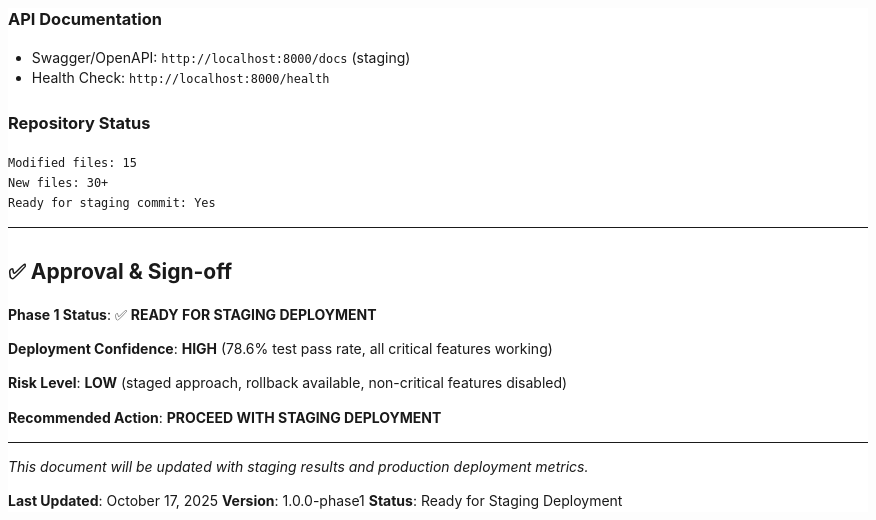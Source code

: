 ### API Documentation
- Swagger/OpenAPI: `http://localhost:8000/docs` (staging)
- Health Check: `http://localhost:8000/health`

### Repository Status
```
Modified files: 15
New files: 30+
Ready for staging commit: Yes
```

---

## ✅ Approval & Sign-off

**Phase 1 Status**: ✅ **READY FOR STAGING DEPLOYMENT**

**Deployment Confidence**: **HIGH** (78.6% test pass rate, all critical features working)

**Risk Level**: **LOW** (staged approach, rollback available, non-critical features disabled)

**Recommended Action**: **PROCEED WITH STAGING DEPLOYMENT**

---

*This document will be updated with staging results and production deployment metrics.*

**Last Updated**: October 17, 2025
**Version**: 1.0.0-phase1
**Status**: Ready for Staging Deployment
